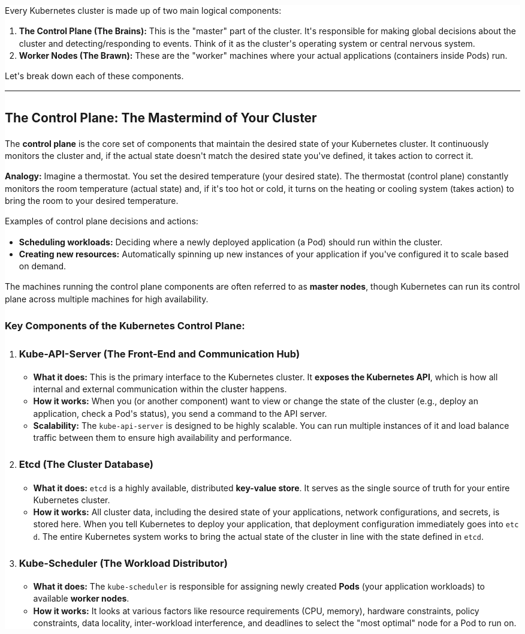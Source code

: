 Every Kubernetes cluster is made up of two main logical components:

1.  **The Control Plane (The Brains):** This is the "master" part of the cluster. It's responsible for making global decisions about the cluster and detecting/responding to events. Think of it as the cluster's operating system or central nervous system.
2.  **Worker Nodes (The Brawn):** These are the "worker" machines where your actual applications (containers inside Pods) run.

Let's break down each of these components.

---

## The Control Plane: The Mastermind of Your Cluster

The **control plane** is the core set of components that maintain the desired state of your Kubernetes cluster. It continuously monitors the cluster and, if the actual state doesn't match the desired state you've defined, it takes action to correct it.

**Analogy:** Imagine a thermostat. You set the desired temperature (your desired state). The thermostat (control plane) constantly monitors the room temperature (actual state) and, if it's too hot or cold, it turns on the heating or cooling system (takes action) to bring the room to your desired temperature.

Examples of control plane decisions and actions:

* **Scheduling workloads:** Deciding where a newly deployed application (a Pod) should run within the cluster.
* **Creating new resources:** Automatically spinning up new instances of your application if you've configured it to scale based on demand.

The machines running the control plane components are often referred to as **master nodes**, though Kubernetes can run its control plane across multiple machines for high availability.

### Key Components of the Kubernetes Control Plane:

1.  ### Kube-API-Server (The Front-End and Communication Hub)
    * **What it does:** This is the primary interface to the Kubernetes cluster. It **exposes the Kubernetes API**, which is how all internal and external communication within the cluster happens.
    * **How it works:** When you (or another component) want to view or change the state of the cluster (e.g., deploy an application, check a Pod's status), you send a command to the API server.
    * **Scalability:** The `kube-api-server` is designed to be highly scalable. You can run multiple instances of it and load balance traffic between them to ensure high availability and performance.

2.  ### Etcd (The Cluster Database)
    * **What it does:** `etcd` is a highly available, distributed **key-value store**. It serves as the single source of truth for your entire Kubernetes cluster.
    * **How it works:** All cluster data, including the desired state of your applications, network configurations, and secrets, is stored here. When you tell Kubernetes to deploy your application, that deployment configuration immediately goes into `etcd`. The entire Kubernetes system works to bring the actual state of the cluster in line with the state defined in `etcd`.

3.  ### Kube-Scheduler (The Workload Distributor)
    * **What it does:** The `kube-scheduler` is responsible for assigning newly created **Pods** (your application workloads) to available **worker nodes**.
    * **How it works:** It looks at various factors like resource requirements (CPU, memory), hardware constraints, policy constraints, data locality, inter-workload interference, and deadlines to select the "most optimal" node for a Pod to run on.
